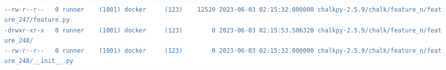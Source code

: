 ```diff
--rw-r--r--   0 runner    (1001) docker     (123)    12520 2023-06-03 02:15:32.000000 chalkpy-2.5.9/chalk/feature_n/feature_247/feature.py
-drwxr-xr-x   0 runner    (1001) docker     (123)        0 2023-06-03 02:15:53.506320 chalkpy-2.5.9/chalk/feature_n/feature_248/
--rw-r--r--   0 runner    (1001) docker     (123)        0 2023-06-03 02:15:32.000000 chalkpy-2.5.9/chalk/feature_n/feature_248/__init__.py
